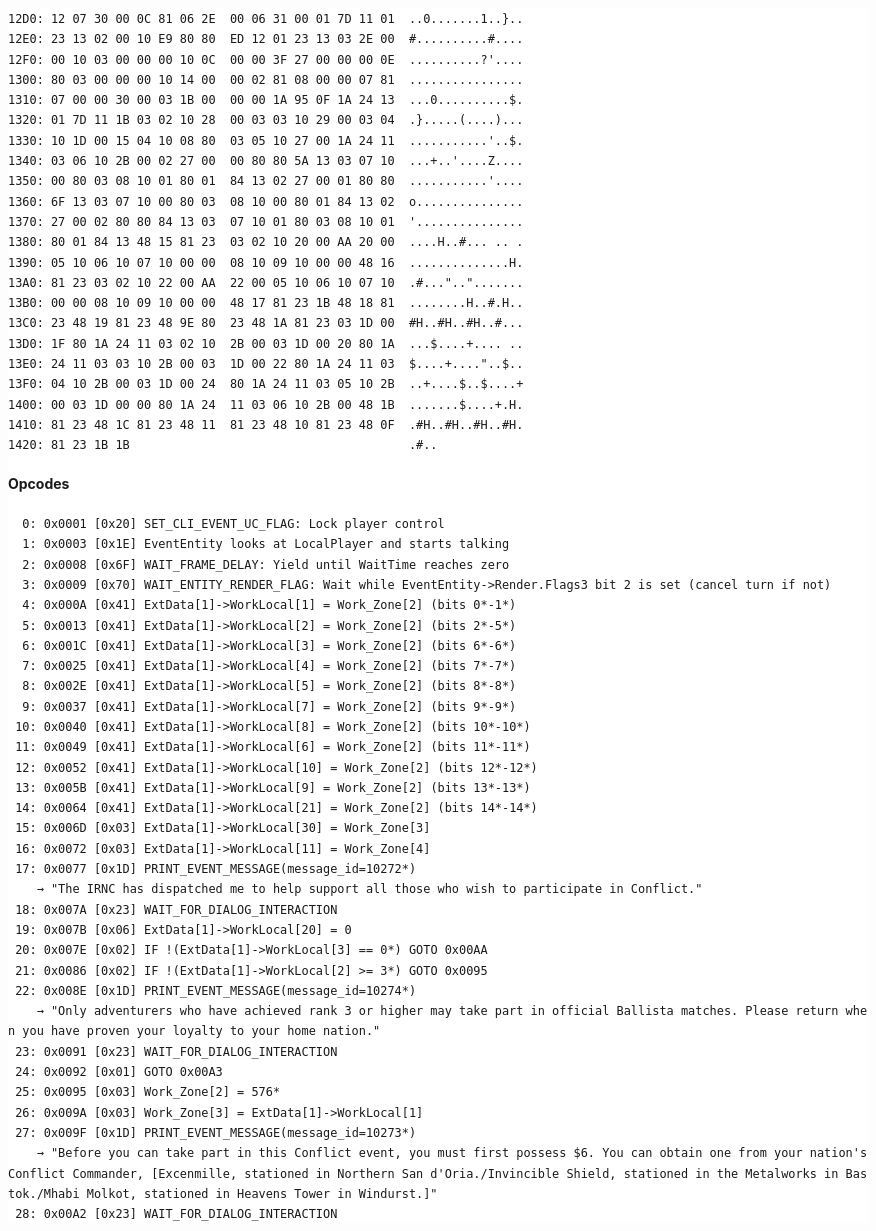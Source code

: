 ```
12D0: 12 07 30 00 0C 81 06 2E  00 06 31 00 01 7D 11 01  ..0.......1..}..
12E0: 23 13 02 00 10 E9 80 80  ED 12 01 23 13 03 2E 00  #..........#....
12F0: 00 10 03 00 00 00 10 0C  00 00 3F 27 00 00 00 0E  ..........?'....
1300: 80 03 00 00 00 10 14 00  00 02 81 08 00 00 07 81  ................
1310: 07 00 00 30 00 03 1B 00  00 00 1A 95 0F 1A 24 13  ...0..........$.
1320: 01 7D 11 1B 03 02 10 28  00 03 03 10 29 00 03 04  .}.....(....)...
1330: 10 1D 00 15 04 10 08 80  03 05 10 27 00 1A 24 11  ...........'..$.
1340: 03 06 10 2B 00 02 27 00  00 80 80 5A 13 03 07 10  ...+..'....Z....
1350: 00 80 03 08 10 01 80 01  84 13 02 27 00 01 80 80  ...........'....
1360: 6F 13 03 07 10 00 80 03  08 10 00 80 01 84 13 02  o...............
1370: 27 00 02 80 80 84 13 03  07 10 01 80 03 08 10 01  '...............
1380: 80 01 84 13 48 15 81 23  03 02 10 20 00 AA 20 00  ....H..#... .. .
1390: 05 10 06 10 07 10 00 00  08 10 09 10 00 00 48 16  ..............H.
13A0: 81 23 03 02 10 22 00 AA  22 00 05 10 06 10 07 10  .#..."..".......
13B0: 00 00 08 10 09 10 00 00  48 17 81 23 1B 48 18 81  ........H..#.H..
13C0: 23 48 19 81 23 48 9E 80  23 48 1A 81 23 03 1D 00  #H..#H..#H..#...
13D0: 1F 80 1A 24 11 03 02 10  2B 00 03 1D 00 20 80 1A  ...$....+.... ..
13E0: 24 11 03 03 10 2B 00 03  1D 00 22 80 1A 24 11 03  $....+...."..$..
13F0: 04 10 2B 00 03 1D 00 24  80 1A 24 11 03 05 10 2B  ..+....$..$....+
1400: 00 03 1D 00 00 80 1A 24  11 03 06 10 2B 00 48 1B  .......$....+.H.
1410: 81 23 48 1C 81 23 48 11  81 23 48 10 81 23 48 0F  .#H..#H..#H..#H.
1420: 81 23 1B 1B                                       .#..            
```

#### Opcodes

```
  0: 0x0001 [0x20] SET_CLI_EVENT_UC_FLAG: Lock player control
  1: 0x0003 [0x1E] EventEntity looks at LocalPlayer and starts talking
  2: 0x0008 [0x6F] WAIT_FRAME_DELAY: Yield until WaitTime reaches zero
  3: 0x0009 [0x70] WAIT_ENTITY_RENDER_FLAG: Wait while EventEntity->Render.Flags3 bit 2 is set (cancel turn if not)
  4: 0x000A [0x41] ExtData[1]->WorkLocal[1] = Work_Zone[2] (bits 0*-1*)
  5: 0x0013 [0x41] ExtData[1]->WorkLocal[2] = Work_Zone[2] (bits 2*-5*)
  6: 0x001C [0x41] ExtData[1]->WorkLocal[3] = Work_Zone[2] (bits 6*-6*)
  7: 0x0025 [0x41] ExtData[1]->WorkLocal[4] = Work_Zone[2] (bits 7*-7*)
  8: 0x002E [0x41] ExtData[1]->WorkLocal[5] = Work_Zone[2] (bits 8*-8*)
  9: 0x0037 [0x41] ExtData[1]->WorkLocal[7] = Work_Zone[2] (bits 9*-9*)
 10: 0x0040 [0x41] ExtData[1]->WorkLocal[8] = Work_Zone[2] (bits 10*-10*)
 11: 0x0049 [0x41] ExtData[1]->WorkLocal[6] = Work_Zone[2] (bits 11*-11*)
 12: 0x0052 [0x41] ExtData[1]->WorkLocal[10] = Work_Zone[2] (bits 12*-12*)
 13: 0x005B [0x41] ExtData[1]->WorkLocal[9] = Work_Zone[2] (bits 13*-13*)
 14: 0x0064 [0x41] ExtData[1]->WorkLocal[21] = Work_Zone[2] (bits 14*-14*)
 15: 0x006D [0x03] ExtData[1]->WorkLocal[30] = Work_Zone[3]
 16: 0x0072 [0x03] ExtData[1]->WorkLocal[11] = Work_Zone[4]
 17: 0x0077 [0x1D] PRINT_EVENT_MESSAGE(message_id=10272*)
    → "The IRNC has dispatched me to help support all those who wish to participate in Conflict."
 18: 0x007A [0x23] WAIT_FOR_DIALOG_INTERACTION
 19: 0x007B [0x06] ExtData[1]->WorkLocal[20] = 0
 20: 0x007E [0x02] IF !(ExtData[1]->WorkLocal[3] == 0*) GOTO 0x00AA
 21: 0x0086 [0x02] IF !(ExtData[1]->WorkLocal[2] >= 3*) GOTO 0x0095
 22: 0x008E [0x1D] PRINT_EVENT_MESSAGE(message_id=10274*)
    → "Only adventurers who have achieved rank 3 or higher may take part in official Ballista matches. Please return when you have proven your loyalty to your home nation."
 23: 0x0091 [0x23] WAIT_FOR_DIALOG_INTERACTION
 24: 0x0092 [0x01] GOTO 0x00A3
 25: 0x0095 [0x03] Work_Zone[2] = 576*
 26: 0x009A [0x03] Work_Zone[3] = ExtData[1]->WorkLocal[1]
 27: 0x009F [0x1D] PRINT_EVENT_MESSAGE(message_id=10273*)
    → "Before you can take part in this Conflict event, you must first possess $6. You can obtain one from your nation's Conflict Commander, [Excenmille, stationed in Northern San d'Oria./Invincible Shield, stationed in the Metalworks in Bastok./Mhabi Molkot, stationed in Heavens Tower in Windurst.]"
 28: 0x00A2 [0x23] WAIT_FOR_DIALOG_INTERACTION
```